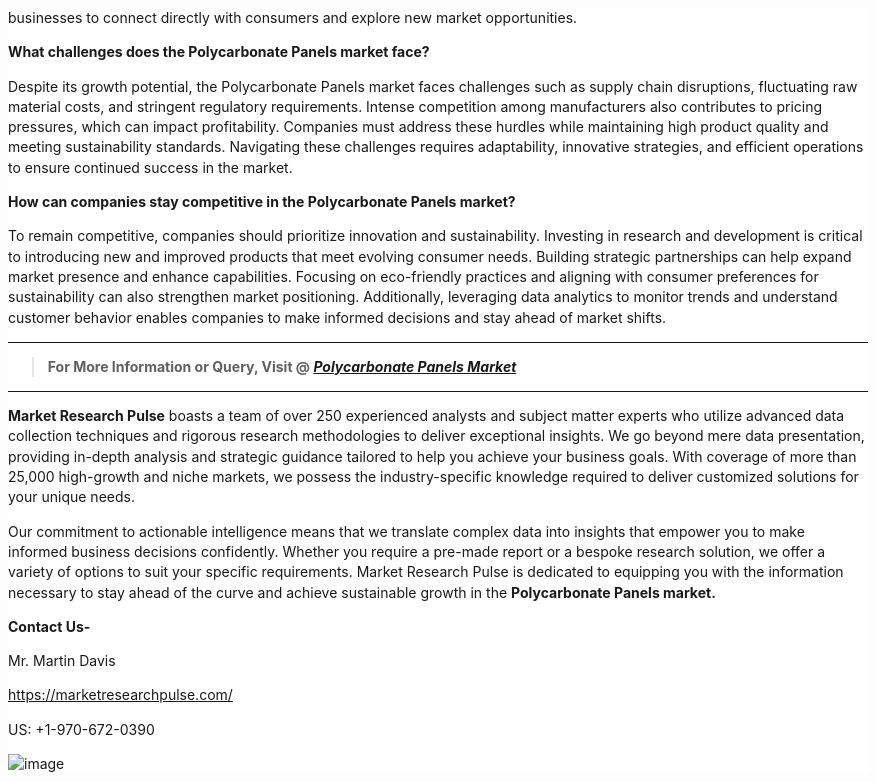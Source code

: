 businesses to connect directly with consumers and explore new market opportunities.</p><p><strong>What challenges does the Polycarbonate Panels market face?</strong></p><p>Despite its growth potential, the Polycarbonate Panels market faces challenges such as supply chain disruptions, fluctuating raw material costs, and stringent regulatory requirements. Intense competition among manufacturers also contributes to pricing pressures, which can impact profitability. Companies must address these hurdles while maintaining high product quality and meeting sustainability standards. Navigating these challenges requires adaptability, innovative strategies, and efficient operations to ensure continued success in the market.</p><p><strong>How can companies stay competitive in the Polycarbonate Panels market?</strong></p><p>To remain competitive, companies should prioritize innovation and sustainability. Investing in research and development is critical to introducing new and improved products that meet evolving consumer needs. Building strategic partnerships can help expand market presence and enhance capabilities. Focusing on eco-friendly practices and aligning with consumer preferences for sustainability can also strengthen market positioning. Additionally, leveraging data analytics to monitor trends and understand customer behavior enables companies to make informed decisions and stay ahead of market shifts.</p><hr /><blockquote><p><strong>For More Information or Query, Visit @&nbsp;<em><a href="https://marketresearchpulse.com/report/32955/polycarbonate-panels-market?utm_source=Linkedin&utm_medium=030">Polycarbonate Panels Market</a></em></strong></p></blockquote><hr /><p><strong>Market Research Pulse</strong> boasts a team of over 250 experienced analysts and subject matter experts who utilize advanced data collection techniques and rigorous research methodologies to deliver exceptional insights. We go beyond mere data presentation, providing in-depth analysis and strategic guidance tailored to help you achieve your business goals. With coverage of more than 25,000 high-growth and niche markets, we possess the industry-specific knowledge required to deliver customized solutions for your unique needs.</p><p>Our commitment to actionable intelligence means that we translate complex data into insights that empower you to make informed business decisions confidently. Whether you require a pre-made report or a bespoke research solution, we offer a variety of options to suit your specific requirements. Market Research Pulse is dedicated to equipping you with the information necessary to stay ahead of the curve and achieve sustainable growth in the <strong>Polycarbonate Panels market.</strong></p><p><strong>Contact Us-</strong></p><p>Mr. Martin Davis</p><p>https://marketresearchpulse.com/</p><p>US: +1-970-672-0390</p>
![image](https://github.com/user-attachments/assets/7af995c2-b1e3-4d44-a99d-bbc8b30130af)
